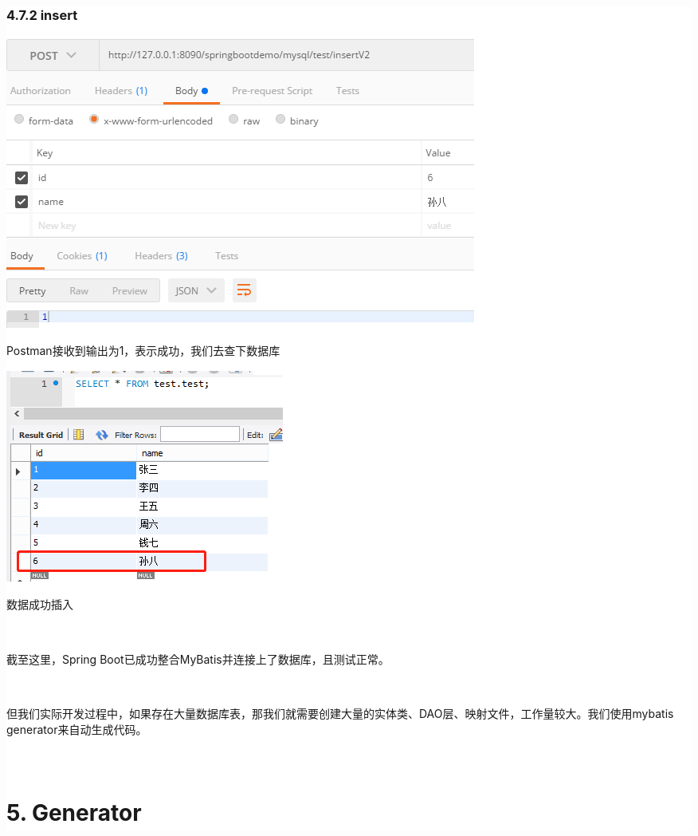 
### 4.7.2 insert

![1550126354350](05_Spring%20Boot整合MyBatis连接数据库.assets\1550126354350.png)

Postman接收到输出为1，表示成功，我们去查下数据库

![1550126384992](05_Spring%20Boot整合MyBatis连接数据库.assets\1550126384992.png)

数据成功插入

<br>

截至这里，Spring Boot已成功整合MyBatis并连接上了数据库，且测试正常。

<br>

但我们实际开发过程中，如果存在大量数据库表，那我们就需要创建大量的实体类、DAO层、映射文件，工作量较大。我们使用mybatis generator来自动生成代码。

<br>

# 5. Generator
